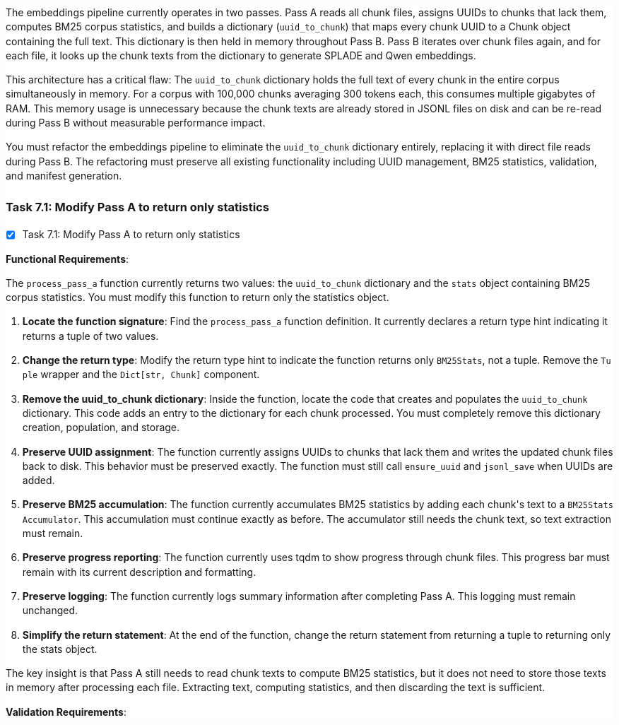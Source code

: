 The embeddings pipeline currently operates in two passes. Pass A reads all chunk files, assigns UUIDs to chunks that lack them, computes BM25 corpus statistics, and builds a dictionary (`uuid_to_chunk`) that maps every chunk UUID to a Chunk object containing the full text. This dictionary is then held in memory throughout Pass B. Pass B iterates over chunk files again, and for each file, it looks up the chunk texts from the dictionary to generate SPLADE and Qwen embeddings.

This architecture has a critical flaw: The `uuid_to_chunk` dictionary holds the full text of every chunk in the entire corpus simultaneously in memory. For a corpus with 100,000 chunks averaging 300 tokens each, this consumes multiple gigabytes of RAM. This memory usage is unnecessary because the chunk texts are already stored in JSONL files on disk and can be re-read during Pass B without measurable performance impact.

You must refactor the embeddings pipeline to eliminate the `uuid_to_chunk` dictionary entirely, replacing it with direct file reads during Pass B. The refactoring must preserve all existing functionality including UUID management, BM25 statistics, validation, and manifest generation.

### Task 7.1: Modify Pass A to return only statistics
- [x] Task 7.1: Modify Pass A to return only statistics

**Functional Requirements**:

The `process_pass_a` function currently returns two values: the `uuid_to_chunk` dictionary and the `stats` object containing BM25 corpus statistics. You must modify this function to return only the statistics object.

1. **Locate the function signature**: Find the `process_pass_a` function definition. It currently declares a return type hint indicating it returns a tuple of two values.

2. **Change the return type**: Modify the return type hint to indicate the function returns only `BM25Stats`, not a tuple. Remove the `Tuple` wrapper and the `Dict[str, Chunk]` component.

3. **Remove the uuid_to_chunk dictionary**: Inside the function, locate the code that creates and populates the `uuid_to_chunk` dictionary. This code adds an entry to the dictionary for each chunk processed. You must completely remove this dictionary creation, population, and storage.

4. **Preserve UUID assignment**: The function currently assigns UUIDs to chunks that lack them and writes the updated chunk files back to disk. This behavior must be preserved exactly. The function must still call `ensure_uuid` and `jsonl_save` when UUIDs are added.

5. **Preserve BM25 accumulation**: The function currently accumulates BM25 statistics by adding each chunk's text to a `BM25StatsAccumulator`. This accumulation must continue exactly as before. The accumulator still needs the chunk text, so text extraction must remain.

6. **Preserve progress reporting**: The function currently uses tqdm to show progress through chunk files. This progress bar must remain with its current description and formatting.

7. **Preserve logging**: The function currently logs summary information after completing Pass A. This logging must remain unchanged.

8. **Simplify the return statement**: At the end of the function, change the return statement from returning a tuple to returning only the stats object.

The key insight is that Pass A still needs to read chunk texts to compute BM25 statistics, but it does not need to store those texts in memory after processing each file. Extracting text, computing statistics, and then discarding the text is sufficient.

**Validation Requirements**:
